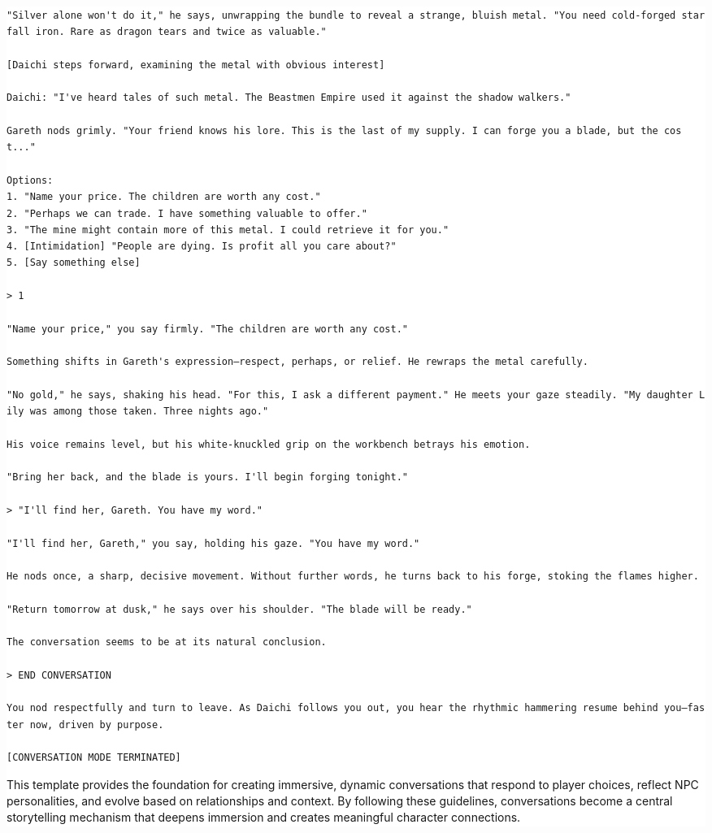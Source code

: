 ```
"Silver alone won't do it," he says, unwrapping the bundle to reveal a strange, bluish metal. "You need cold-forged starfall iron. Rare as dragon tears and twice as valuable."

[Daichi steps forward, examining the metal with obvious interest]

Daichi: "I've heard tales of such metal. The Beastmen Empire used it against the shadow walkers."

Gareth nods grimly. "Your friend knows his lore. This is the last of my supply. I can forge you a blade, but the cost..."

Options:
1. "Name your price. The children are worth any cost."
2. "Perhaps we can trade. I have something valuable to offer."
3. "The mine might contain more of this metal. I could retrieve it for you."
4. [Intimidation] "People are dying. Is profit all you care about?"
5. [Say something else]

> 1

"Name your price," you say firmly. "The children are worth any cost."

Something shifts in Gareth's expression—respect, perhaps, or relief. He rewraps the metal carefully.

"No gold," he says, shaking his head. "For this, I ask a different payment." He meets your gaze steadily. "My daughter Lily was among those taken. Three nights ago."

His voice remains level, but his white-knuckled grip on the workbench betrays his emotion.

"Bring her back, and the blade is yours. I'll begin forging tonight."

> "I'll find her, Gareth. You have my word."

"I'll find her, Gareth," you say, holding his gaze. "You have my word."

He nods once, a sharp, decisive movement. Without further words, he turns back to his forge, stoking the flames higher.

"Return tomorrow at dusk," he says over his shoulder. "The blade will be ready."

The conversation seems to be at its natural conclusion.

> END CONVERSATION

You nod respectfully and turn to leave. As Daichi follows you out, you hear the rhythmic hammering resume behind you—faster now, driven by purpose.

[CONVERSATION MODE TERMINATED]
```

This template provides the foundation for creating immersive, dynamic conversations that respond to player choices, reflect NPC personalities, and evolve based on relationships and context. By following these guidelines, conversations become a central storytelling mechanism that deepens immersion and creates meaningful character connections.
